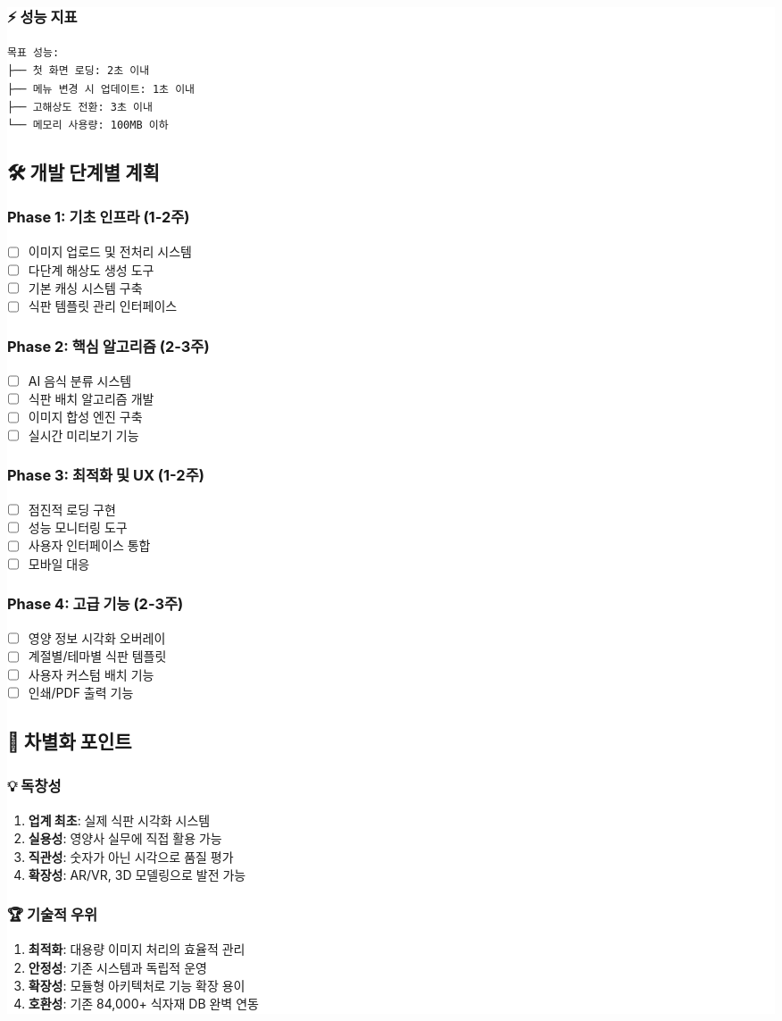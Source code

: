 ### ⚡ **성능 지표**
```
목표 성능:
├── 첫 화면 로딩: 2초 이내
├── 메뉴 변경 시 업데이트: 1초 이내  
├── 고해상도 전환: 3초 이내
└── 메모리 사용량: 100MB 이하
```

## 🛠️ **개발 단계별 계획**

### Phase 1: 기초 인프라 (1-2주)
- [ ] 이미지 업로드 및 전처리 시스템
- [ ] 다단계 해상도 생성 도구
- [ ] 기본 캐싱 시스템 구축
- [ ] 식판 템플릿 관리 인터페이스

### Phase 2: 핵심 알고리즘 (2-3주)  
- [ ] AI 음식 분류 시스템
- [ ] 식판 배치 알고리즘 개발
- [ ] 이미지 합성 엔진 구축
- [ ] 실시간 미리보기 기능

### Phase 3: 최적화 및 UX (1-2주)
- [ ] 점진적 로딩 구현
- [ ] 성능 모니터링 도구
- [ ] 사용자 인터페이스 통합
- [ ] 모바일 대응

### Phase 4: 고급 기능 (2-3주)
- [ ] 영양 정보 시각화 오버레이
- [ ] 계절별/테마별 식판 템플릿
- [ ] 사용자 커스텀 배치 기능
- [ ] 인쇄/PDF 출력 기능

## 🎯 **차별화 포인트**

### 💡 **독창성**
1. **업계 최초**: 실제 식판 시각화 시스템
2. **실용성**: 영양사 실무에 직접 활용 가능
3. **직관성**: 숫자가 아닌 시각으로 품질 평가
4. **확장성**: AR/VR, 3D 모델링으로 발전 가능

### 🏆 **기술적 우위**  
1. **최적화**: 대용량 이미지 처리의 효율적 관리
2. **안정성**: 기존 시스템과 독립적 운영
3. **확장성**: 모듈형 아키텍처로 기능 확장 용이
4. **호환성**: 기존 84,000+ 식자재 DB 완벽 연동

